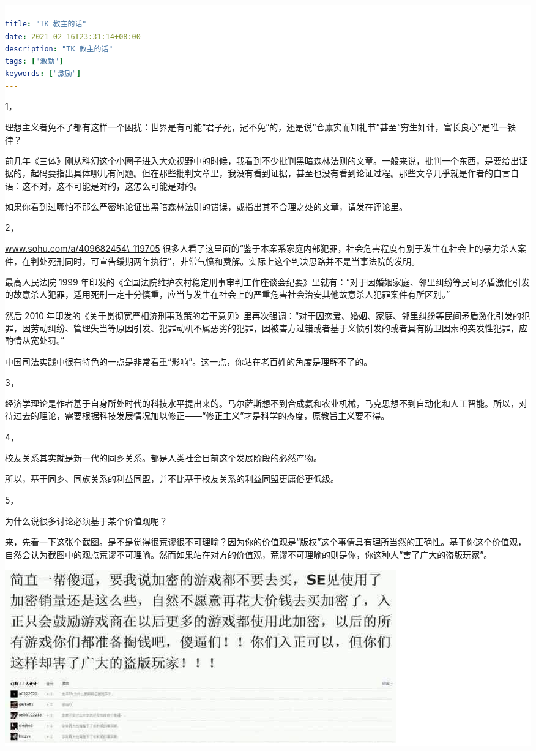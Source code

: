 ```yaml
---
title: "TK 教主的话"
date: 2021-02-16T23:31:14+08:00
description: "TK 教主的话"
tags: ["激励"]
keywords: ["激励"]
---
```


1，

理想主义者免不了都有这样一个困扰：世界是有可能“君子死，冠不免”的，还是说“仓廪实而知礼节”甚至“穷生奸计，富长良心”是唯一铁律？

前几年《三体》刚从科幻这个小圈子进入大众视野中的时候，我看到不少批判黑暗森林法则的文章。一般来说，批判一个东西，是要给出证据的，起码要指出具体哪儿有问题。但在那些批判文章里，我没有看到证据，甚至也没有看到论证过程。那些文章几乎就是作者的自言自语：这不对，这不可能是对的，这怎么可能是对的。

如果你看到过哪怕不那么严密地论证出黑暗森林法则的错误，或指出其不合理之处的文章，请发在评论里。

2，

www.sohu.com/a/409682454\_119705 很多人看了这里面的“鉴于本案系家庭内部犯罪，社会危害程度有别于发生在社会上的暴力杀人案件，在判处死刑同时，可宣告缓期两年执行”，非常气愤和费解。实际上这个判决思路并不是当事法院的发明。

最高人民法院 1999 年印发的《全国法院维护农村稳定刑事审判工作座谈会纪要》里就有：“对于因婚姻家庭、邻里纠纷等民间矛盾激化引发的故意杀人犯罪，适用死刑一定十分慎重，应当与发生在社会上的严重危害社会治安其他故意杀人犯罪案件有所区别。”

然后 2010 年印发的《关于贯彻宽严相济刑事政策的若干意见》里再次强调：“对于因恋爱、婚姻、家庭、邻里纠纷等民间矛盾激化引发的犯罪，因劳动纠纷、管理失当等原因引发、犯罪动机不属恶劣的犯罪，因被害方过错或者基于义愤引发的或者具有防卫因素的突发性犯罪，应酌情从宽处罚。”

中国司法实践中很有特色的一点是非常看重“影响”。这一点，你站在老百姓的角度是理解不了的。

3，

经济学理论是作者基于自身所处时代的科技水平提出来的。马尔萨斯想不到合成氨和农业机械，马克思想不到自动化和人工智能。所以，对待过去的理论，需要根据科技发展情况加以修正——“修正主义”才是科学的态度，原教旨主义要不得。

4，

校友关系其实就是新一代的同乡关系。都是人类社会目前这个发展阶段的必然产物。

所以，基于同乡、同族关系的利益同盟，并不比基于校友关系的利益同盟更庸俗更低级。

5，

为什么说很多讨论必须基于某个价值观呢？

来，先看一下这张个截图。是不是觉得很荒谬很不可理喻？因为你的价值观是“版权”这个事情具有理所当然的正确性。基于你这个价值观，自然会认为截图中的观点荒谬不可理喻。然而如果站在对方的价值观，荒谬不可理喻的则是你，你这种人“害了广大的盗版玩家”。

![tombkeeper-de-words](/images/tombkeeper-de-words.png)
